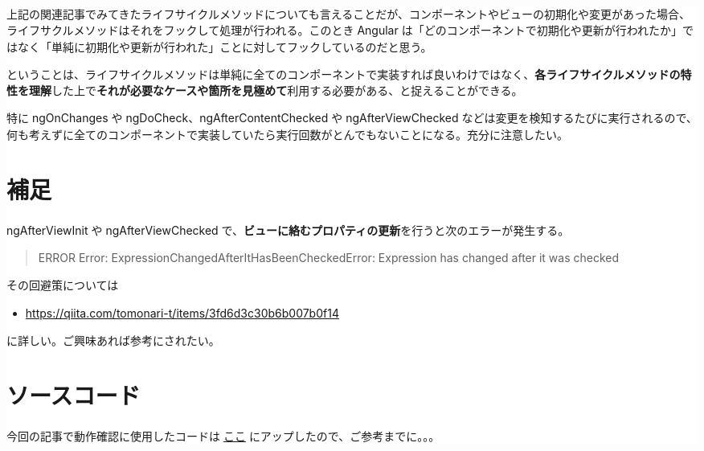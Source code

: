 上記の関連記事でみてきたライフサイクルメソッドについても言えることだが、コンポーネントやビューの初期化や変更があった場合、ライフサクルメソッドはそれをフックして処理が行われる。このとき Angular は「どのコンポーネントで初期化や更新が行われたか」ではなく「単純に初期化や更新が行われた」ことに対してフックしているのだと思う。

ということは、ライフサイクルメソッドは単純に全てのコンポーネントで実装すれば良いわけではなく、**各ライフサイクルメソッドの特性を理解**した上で**それが必要なケースや箇所を見極めて**利用する必要がある、と捉えることができる。

特に ngOnChanges や ngDoCheck、ngAfterContentChecked や ngAfterViewChecked などは変更を検知するたびに実行されるので、何も考えずに全てのコンポーネントで実装していたら実行回数がとんでもないことになる。充分に注意したい。

# 補足

ngAfterViewInit や ngAfterViewChecked で、**ビューに絡むプロパティの更新**を行うと次のエラーが発生する。

> ERROR Error: ExpressionChangedAfterItHasBeenCheckedError: Expression has changed after it was checked

その回避策については

* https://qiita.com/tomonari-t/items/3fd6d3c30b6b007b0f14

に詳しい。ご興味あれば参考にされたい。

# ソースコード

今回の記事で動作確認に使用したコードは [ここ](https://github.com/ksh-fthr/angular-work/tree/feat_life_cycle_afterview) にアップしたので、ご参考までに。。。
